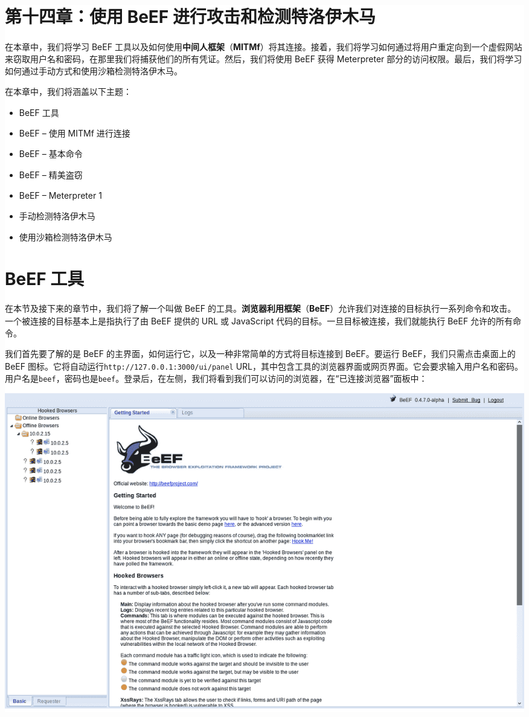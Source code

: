# 第十四章：使用 BeEF 进行攻击和检测特洛伊木马

在本章中，我们将学习 BeEF 工具以及如何使用**中间人框架**（**MITMf**）将其连接。接着，我们将学习如何通过将用户重定向到一个虚假网站来窃取用户名和密码，在那里我们将捕获他们的所有凭证。然后，我们将使用 BeEF 获得 Meterpreter 部分的访问权限。最后，我们将学习如何通过手动方式和使用沙箱检测特洛伊木马。

在本章中，我们将涵盖以下主题：

+   BeEF 工具

+   BeEF – 使用 MITMf 进行连接

+   BeEF – 基本命令

+   BeEF – 精美盗窃

+   BeEF – Meterpreter 1

+   手动检测特洛伊木马

+   使用沙箱检测特洛伊木马

# BeEF 工具

在本节及接下来的章节中，我们将了解一个叫做 BeEF 的工具。**浏览器利用框架**（**BeEF**）允许我们对连接的目标执行一系列命令和攻击。一个被连接的目标基本上是指执行了由 BeEF 提供的 URL 或 JavaScript 代码的目标。一旦目标被连接，我们就能执行 BeEF 允许的所有命令。

我们首先要了解的是 BeEF 的主界面，如何运行它，以及一种非常简单的方式将目标连接到 BeEF。要运行 BeEF，我们只需点击桌面上的 BeEF 图标。它将自动运行`http://127.0.0.1:3000/ui/panel` URL，其中包含工具的浏览器界面或网页界面。它会要求输入用户名和密码。用户名是`beef`，密码也是`beef`。登录后，在左侧，我们将看到我们可以访问的浏览器，在“已连接浏览器”面板中：

![](img/72880417-40f7-41a7-901c-538cf10211e1.png)
